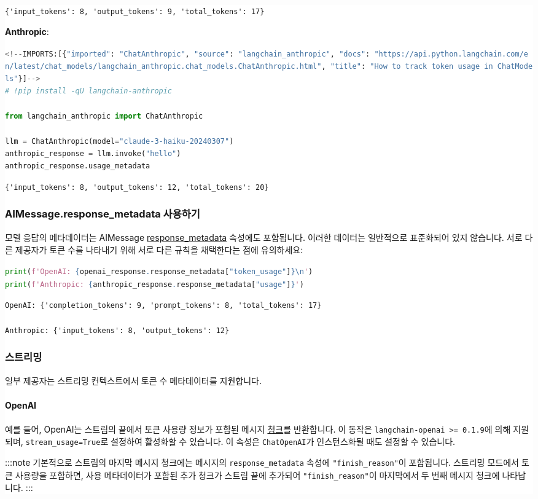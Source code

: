 
```output
{'input_tokens': 8, 'output_tokens': 9, 'total_tokens': 17}
```


**Anthropic**:

```python
<!--IMPORTS:[{"imported": "ChatAnthropic", "source": "langchain_anthropic", "docs": "https://api.python.langchain.com/en/latest/chat_models/langchain_anthropic.chat_models.ChatAnthropic.html", "title": "How to track token usage in ChatModels"}]-->
# !pip install -qU langchain-anthropic

from langchain_anthropic import ChatAnthropic

llm = ChatAnthropic(model="claude-3-haiku-20240307")
anthropic_response = llm.invoke("hello")
anthropic_response.usage_metadata
```


```output
{'input_tokens': 8, 'output_tokens': 12, 'total_tokens': 20}
```


### AIMessage.response_metadata 사용하기

모델 응답의 메타데이터는 AIMessage [response_metadata](https://api.python.langchain.com/en/latest/messages/langchain_core.messages.ai.AIMessage.html#langchain_core.messages.ai.AIMessage.response_metadata) 속성에도 포함됩니다. 이러한 데이터는 일반적으로 표준화되어 있지 않습니다. 서로 다른 제공자가 토큰 수를 나타내기 위해 서로 다른 규칙을 채택한다는 점에 유의하세요:

```python
print(f'OpenAI: {openai_response.response_metadata["token_usage"]}\n')
print(f'Anthropic: {anthropic_response.response_metadata["usage"]}')
```

```output
OpenAI: {'completion_tokens': 9, 'prompt_tokens': 8, 'total_tokens': 17}

Anthropic: {'input_tokens': 8, 'output_tokens': 12}
```

### 스트리밍

일부 제공자는 스트리밍 컨텍스트에서 토큰 수 메타데이터를 지원합니다.

#### OpenAI

예를 들어, OpenAI는 스트림의 끝에서 토큰 사용량 정보가 포함된 메시지 [청크](https://api.python.langchain.com/en/latest/messages/langchain_core.messages.ai.AIMessageChunk.html)를 반환합니다. 이 동작은 `langchain-openai >= 0.1.9`에 의해 지원되며, `stream_usage=True`로 설정하여 활성화할 수 있습니다. 이 속성은 `ChatOpenAI`가 인스턴스화될 때도 설정할 수 있습니다.

:::note
기본적으로 스트림의 마지막 메시지 청크에는 메시지의 `response_metadata` 속성에 `"finish_reason"`이 포함됩니다. 스트리밍 모드에서 토큰 사용량을 포함하면, 사용 메타데이터가 포함된 추가 청크가 스트림 끝에 추가되어 `"finish_reason"`이 마지막에서 두 번째 메시지 청크에 나타납니다.
:::
